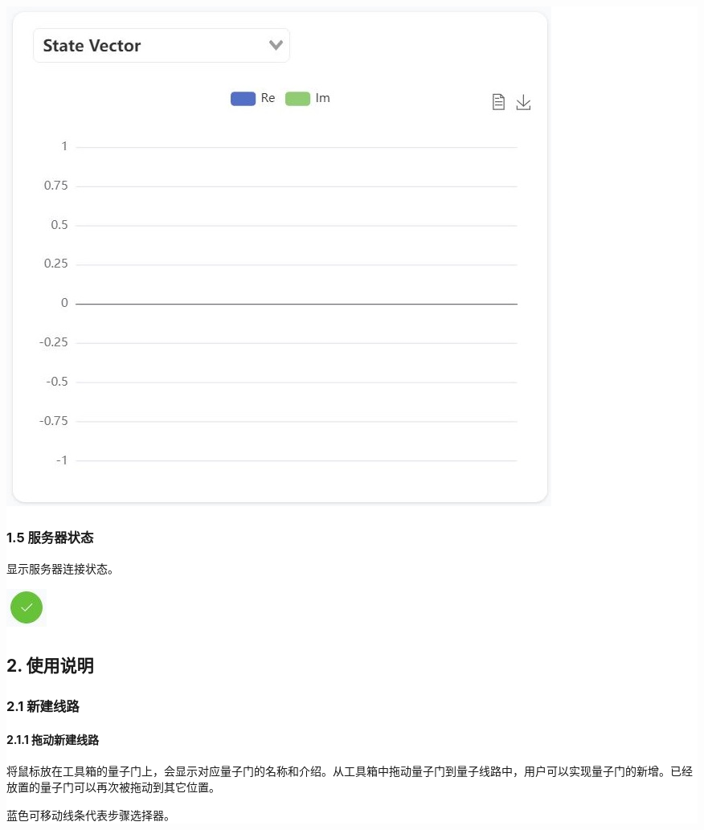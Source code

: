 ![](manual/data_visible.jpg)

### 1.5 服务器状态

显示服务器连接状态。

![](manual/server_status.jpg)

## 2. 使用说明

### 2.1 新建线路

#### 2.1.1 拖动新建线路

将鼠标放在工具箱的量子门上，会显示对应量子门的名称和介绍。从工具箱中拖动量子门到量子线路中，用户可以实现量子门的新增。已经放置的量子门可以再次被拖动到其它位置。

蓝色可移动线条代表步骤选择器。
